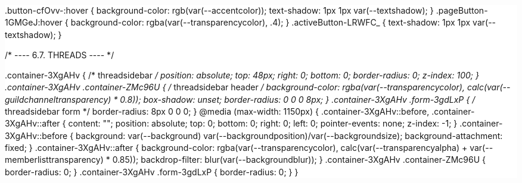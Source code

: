 .button-cfOvv-:hover {
	background-color: rgb(var(--accentcolor));
	text-shadow: 1px 1px var(--textshadow);
}
.pageButton-1GMGeJ:hover {
	background-color: rgba(var(--transparencycolor), .4);
}
.activeButton-LRWFC_ {
	text-shadow: 1px 1px var(--textshadow);
}

/* ----		6.7.	THREADS							---- */

.container-3XgAHv {											/* threadsidebar											*/
	position: absolute;
	top: 48px;
	right: 0;
	bottom: 0;
	border-radius: 0;
	z-index: 100;
}
.container-3XgAHv .container-ZMc96U {						/* threadsidebar		header								*/
	background-color: rgba(var(--transparencycolor), calc(var(--guildchanneltransparency) * 0.8));
	box-shadow: unset;
	border-radius: 0 0 0 8px;
}
.container-3XgAHv .form-3gdLxP {							/* threadsidebar		form								*/
	border-radius: 8px 0 0 0;
}
@media (max-width: 1150px) {
	.container-3XgAHv::before,
	.container-3XgAHv::after {
		content: "";
		position: absolute;
		top: 0;
		bottom: 0;
		right: 0;
		left: 0;
		pointer-events: none;
		z-index: -1;
	}
	.container-3XgAHv::before {
		background: var(--background) var(--backgroundposition)/var(--backgroundsize);
		background-attachment: fixed;
	}
	.container-3XgAHv::after {
		background-color: rgba(var(--transparencycolor), calc(var(--transparencyalpha) + var(--memberlisttransparency) * 0.85));
		backdrop-filter: blur(var(--backgroundblur));
	}
	.container-3XgAHv .container-ZMc96U {
		border-radius: 0;
	}
	.container-3XgAHv .form-3gdLxP {
		border-radius: 0;
	}
}
